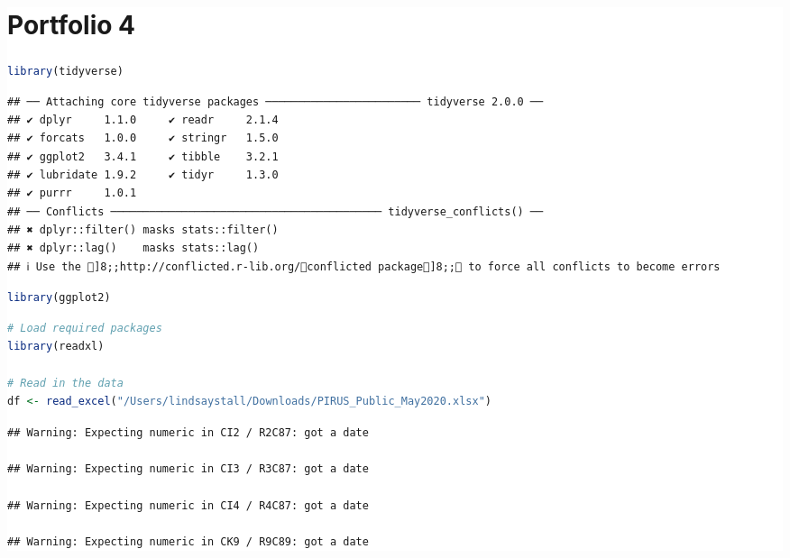 Portfolio 4
================

``` r
library(tidyverse)
```

    ## ── Attaching core tidyverse packages ──────────────────────── tidyverse 2.0.0 ──
    ## ✔ dplyr     1.1.0     ✔ readr     2.1.4
    ## ✔ forcats   1.0.0     ✔ stringr   1.5.0
    ## ✔ ggplot2   3.4.1     ✔ tibble    3.2.1
    ## ✔ lubridate 1.9.2     ✔ tidyr     1.3.0
    ## ✔ purrr     1.0.1     
    ## ── Conflicts ────────────────────────────────────────── tidyverse_conflicts() ──
    ## ✖ dplyr::filter() masks stats::filter()
    ## ✖ dplyr::lag()    masks stats::lag()
    ## ℹ Use the ]8;;http://conflicted.r-lib.org/conflicted package]8;; to force all conflicts to become errors

``` r
library(ggplot2)
```

``` r
# Load required packages
library(readxl)

# Read in the data
df <- read_excel("/Users/lindsaystall/Downloads/PIRUS_Public_May2020.xlsx")
```

    ## Warning: Expecting numeric in CI2 / R2C87: got a date

    ## Warning: Expecting numeric in CI3 / R3C87: got a date

    ## Warning: Expecting numeric in CI4 / R4C87: got a date

    ## Warning: Expecting numeric in CK9 / R9C89: got a date
